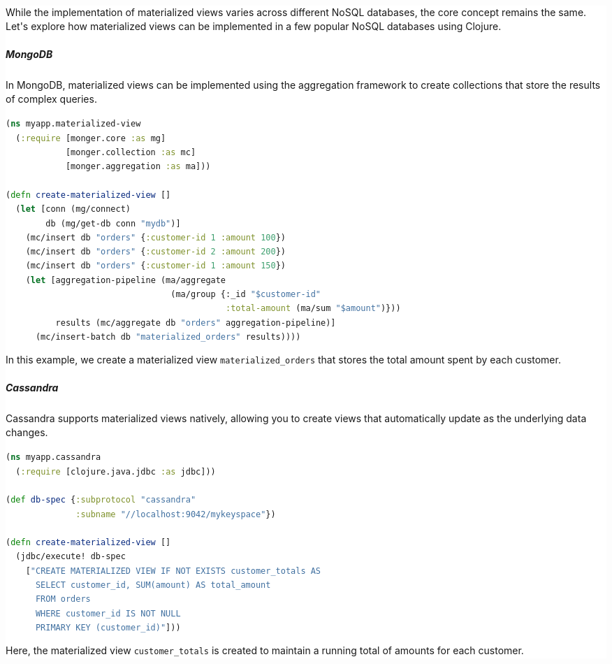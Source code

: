 While the implementation of materialized views varies across different NoSQL databases, the core concept remains the same. Let's explore how materialized views can be implemented in a few popular NoSQL databases using Clojure.

##### MongoDB

In MongoDB, materialized views can be implemented using the aggregation framework to create collections that store the results of complex queries.

```clojure
(ns myapp.materialized-view
  (:require [monger.core :as mg]
            [monger.collection :as mc]
            [monger.aggregation :as ma]))

(defn create-materialized-view []
  (let [conn (mg/connect)
        db (mg/get-db conn "mydb")]
    (mc/insert db "orders" {:customer-id 1 :amount 100})
    (mc/insert db "orders" {:customer-id 2 :amount 200})
    (mc/insert db "orders" {:customer-id 1 :amount 150})
    (let [aggregation-pipeline (ma/aggregate
                                 (ma/group {:_id "$customer-id"
                                            :total-amount (ma/sum "$amount")}))
          results (mc/aggregate db "orders" aggregation-pipeline)]
      (mc/insert-batch db "materialized_orders" results))))
```

In this example, we create a materialized view `materialized_orders` that stores the total amount spent by each customer.

##### Cassandra

Cassandra supports materialized views natively, allowing you to create views that automatically update as the underlying data changes.

```clojure
(ns myapp.cassandra
  (:require [clojure.java.jdbc :as jdbc]))

(def db-spec {:subprotocol "cassandra"
              :subname "//localhost:9042/mykeyspace"})

(defn create-materialized-view []
  (jdbc/execute! db-spec
    ["CREATE MATERIALIZED VIEW IF NOT EXISTS customer_totals AS
      SELECT customer_id, SUM(amount) AS total_amount
      FROM orders
      WHERE customer_id IS NOT NULL
      PRIMARY KEY (customer_id)"]))
```

Here, the materialized view `customer_totals` is created to maintain a running total of amounts for each customer.
